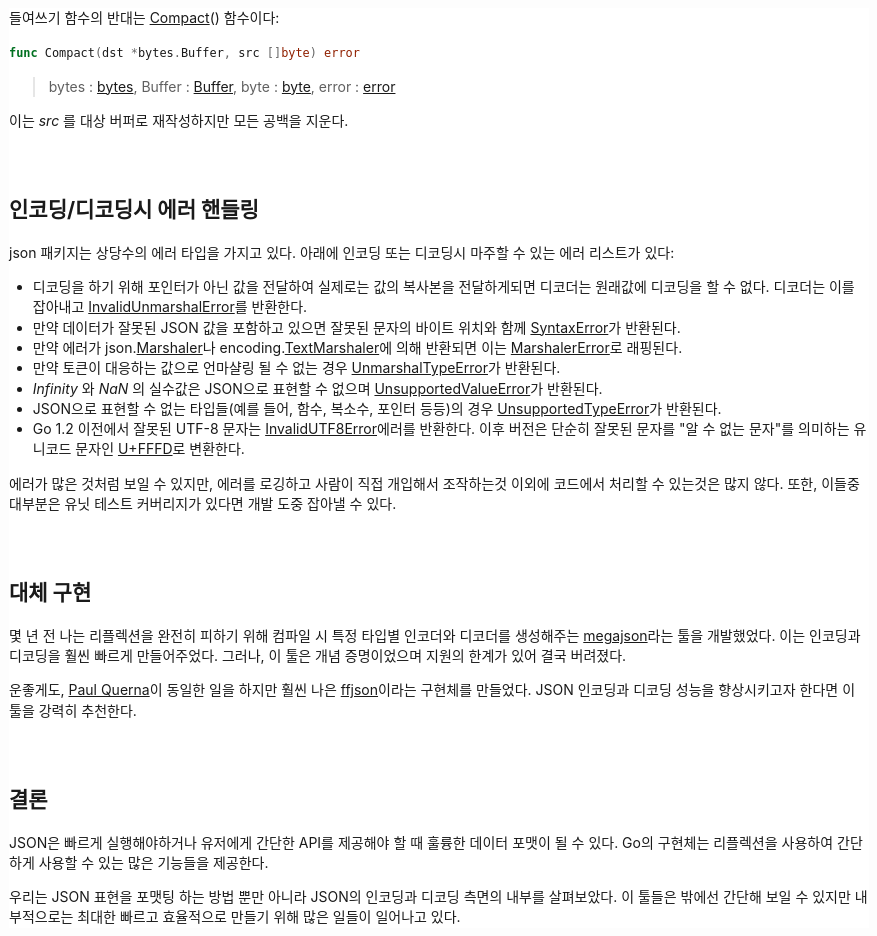 들여쓰기 함수의 반대는 [Compact](https://golang.org/pkg/encoding/json/#Compact)() 함수이다:

```go
func Compact(dst *bytes.Buffer, src []byte) error
```
> bytes : [bytes](https://golang.org/pkg/bytes/), Buffer : [Buffer](https://golang.org/pkg/bytes/#Buffer), byte : [byte](https://golang.org/pkg/builtin/#byte), error : [error](https://golang.org/pkg/builtin/#error)

이는 *src* 를 대상 버퍼로 재작성하지만 모든 공백을 지운다.

<br>

## 인코딩/디코딩시 에러 핸들링

json 패키지는 상당수의 에러 타입을 가지고 있다. 아래에 인코딩 또는 디코딩시 마주할 수 있는 에러 리스트가 있다:

* 디코딩을 하기 위해 포인터가 아닌 값을 전달하여 실제로는 값의 복사본을 전달하게되면 디코더는 원래값에 디코딩을 할 수 없다. 디코더는 이를 잡아내고 [InvalidUnmarshalError](https://golang.org/pkg/encoding/json/#InvalidUnmarshalError)를 반환한다.
* 만약 데이터가 잘못된 JSON 값을 포함하고 있으면 잘못된 문자의 바이트 위치와 함께 [SyntaxError](https://golang.org/pkg/encoding/json/#SyntaxError)가 반환된다.
* 만약 에러가 json.[Marshaler](https://golang.org/pkg/encoding/json/#Marshaler)나 encoding.[TextMarshaler](https://golang.org/pkg/encoding/#TextMarshaler)에 의해 반환되면 이는 [MarshalerError](https://golang.org/pkg/encoding/json/#MarshalerError)로 래핑된다.
* 만약 토큰이 대응하는 값으로 언마샬링 될 수 없는 경우 [UnmarshalTypeError](https://golang.org/pkg/encoding/json/#UnmarshalTypeError)가 반환된다.
* *Infinity* 와 *NaN* 의 실수값은 JSON으로 표현할 수 없으며 [UnsupportedValueError](https://golang.org/pkg/encoding/json/#UnsupportedValueError)가 반환된다.
* JSON으로 표현할 수 없는 타입들(예를 들어, 함수, 복소수, 포인터 등등)의 경우 [UnsupportedTypeError](https://golang.org/pkg/encoding/json/#UnsupportedTypeError)가 반환된다.
* Go 1.2 이전에서 잘못된 UTF-8 문자는 [InvalidUTF8Error]()에러를 반환한다. 이후 버전은 단순히 잘못된 문자를 "알 수 없는 문자"를 의미하는 유니코드 문자인 [U+FFFD](http://unicode.org/cldr/utility/character.jsp?a=FFFD)로 변환한다.

에러가 많은 것처럼 보일 수 있지만, 에러를 로깅하고 사람이 직접 개입해서 조작하는것 이외에 코드에서 처리할 수 있는것은 많지 않다. 또한, 이들중 대부분은 유닛 테스트 커버리지가 있다면 개발 도중 잡아낼 수 있다.

<br>

## 대체 구현

몇 년 전 나는 리플렉션을 완전히 피하기 위해 컴파일 시 특정 타입별 인코더와 디코더를 생성해주는 [megajson](https://github.com/benbjohnson/megajson)라는 툴을 개발했었다. 이는 인코딩과 디코딩을 훨씬 빠르게 만들어주었다. 그러나, 이 툴은 개념 증명이었으며 지원의 한계가 있어 결국 버려졌다.

운좋게도, [Paul Querna](http://paul.querna.org/)이 동일한 일을 하지만 훨씬 나은 [ffjson](https://github.com/pquerna/ffjson)이라는 구현체를 만들었다. JSON 인코딩과 디코딩 성능을 향상시키고자 한다면 이 툴을 강력히 추천한다.

<br>

## 결론

JSON은 빠르게 실행해야하거나 유저에게 간단한 API를 제공해야 할 때 훌륭한 데이터 포맷이 될 수 있다. Go의 구현체는 리플렉션을 사용하여 간단하게 사용할 수 있는 많은 기능들을 제공한다.

우리는 JSON 표현을 포맷팅 하는 방법 뿐만 아니라 JSON의 인코딩과 디코딩 측면의 내부를 살펴보았다. 이 툴들은 밖에선 간단해 보일 수 있지만 내부적으로는 최대한 빠르고 효율적으로 만들기 위해 많은 일들이 일어나고 있다.
